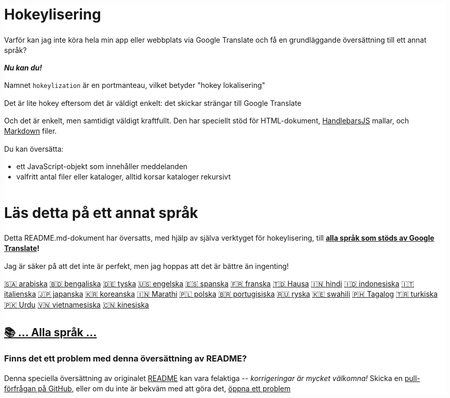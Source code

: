 Hokeylisering
 ==============
 Varför kan jag inte köra hela min app eller webbplats via Google Translate och få en grundläggande översättning till ett annat språk?

 ***Nu kan du!***

 Namnet `hokeylization` är en portmanteau, vilket betyder "hokey lokalisering"

 Det är lite hokey eftersom det är väldigt enkelt: det skickar strängar till Google Translate

 Och det är enkelt, men samtidigt väldigt kraftfullt. Den har speciellt stöd för HTML-dokument,
 [HandlebarsJS](https://handlebarsjs.com/) mallar,
 och [Markdown](https://daringfireball.net/projects/markdown) filer.

 Du kan översätta:
 * ett JavaScript-objekt som innehåller meddelanden
 * valfritt antal filer eller kataloger, alltid korsar kataloger rekursivt

 # Läs detta på ett annat språk
 Detta README.md-dokument har översatts, med hjälp av själva verktyget för hokeylisering, till
 **[alla språk som stöds av Google Translate](https://cloud.google.com/translate/docs/languages)!**

 Jag är säker på att det inte är perfekt, men jag hoppas att det är bättre än ingenting!

 [🇸🇦 arabiska](../ar/README.md)
 [🇧🇩 bengaliska](../bn/README.md)
 [🇩🇪 tyska](../de/README.md)
 [🇺🇸 engelska](../en/README.md)
 [🇪🇸 spanska](../es/README.md)
 [🇫🇷 franska](../fr/README.md)
 [🇹🇩 Hausa](../ha/README.md)
 [🇮🇳 hindi](../hi/README.md)
 [🇮🇩 indonesiska](../id/README.md)
 [🇮🇹 italienska](../it/README.md)
 [🇯🇵 japanska](../ja/README.md)
 [🇰🇷 koreanska](../ko/README.md)
 [🇮🇳 Marathi](../mr/README.md)
 [🇵🇱 polska](../pl/README.md)
 [🇧🇷 portugisiska](../pt/README.md)
 [🇷🇺 ryska](../ru/README.md)
 [🇰🇪 swahili](../sw/README.md)
 [🇵🇭 Tagalog](../tl/README.md)
 [🇹🇷 turkiska](../tr/README.md)
 [🇵🇰 Urdu](../ur/README.md)
 [🇻🇳 vietnamesiska](../vi/README.md)
 [🇨🇳 kinesiska](../zh/README.md)


 **[📚 ... Alla språk ...](../README.md)**
 ----

 ### Finns det ett problem med denna översättning av README?
 Denna speciella översättning av originalet [README](https://github.com/cobbzilla/hokeylization/blob/master/README.md)
 kan vara felaktiga -- *korrigeringar är mycket välkomna!* Skicka en [pull-förfrågan på GitHub](https://github.com/cobbzilla/hokeylization/pulls),
 eller om du inte är bekväm med att göra det, [öppna ett problem](https://github.com/cobbzilla/hokeylization/issues)
